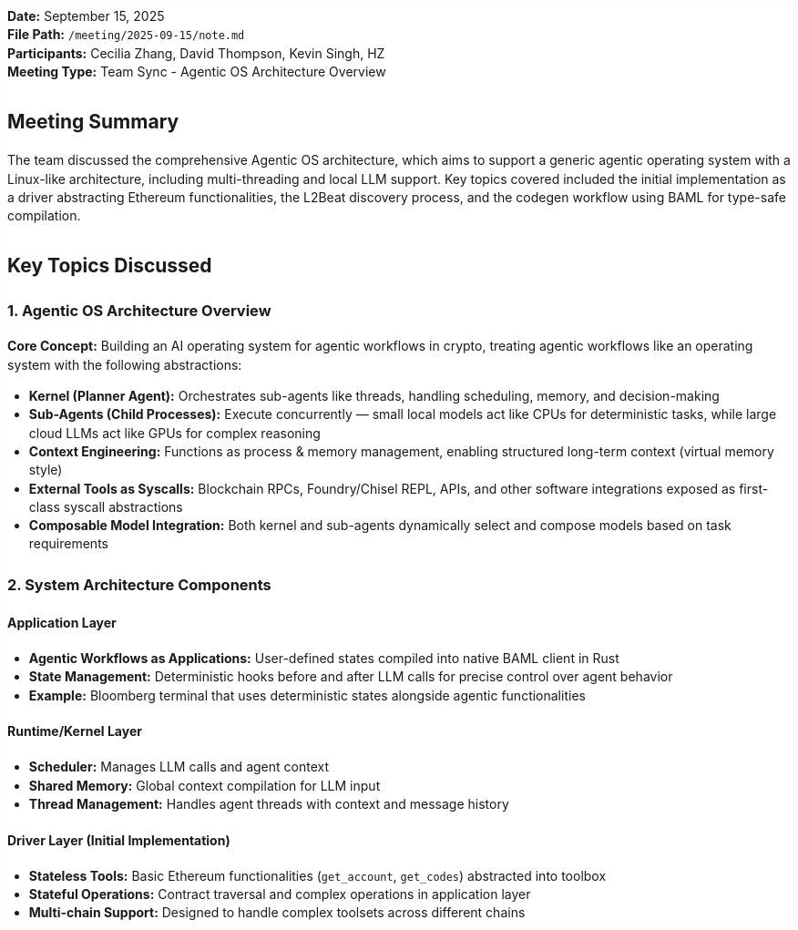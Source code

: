 **Date:** September 15, 2025  
**File Path:** `/meeting/2025-09-15/note.md`  
**Participants:** Cecilia Zhang, David Thompson, Kevin Singh, HZ  
**Meeting Type:** Team Sync - Agentic OS Architecture Overview



## Meeting Summary

The team discussed the comprehensive Agentic OS architecture, which aims to support a generic agentic operating system with a Linux-like architecture, including multi-threading and local LLM support. Key topics covered included the initial implementation as a driver abstracting Ethereum functionalities, the L2Beat discovery process, and the codegen workflow using BAML for type-safe compilation.

## Key Topics Discussed

### 1. Agentic OS Architecture Overview

**Core Concept:** Building an AI operating system for agentic workflows in crypto, treating agentic workflows like an operating system with the following abstractions:

- **Kernel (Planner Agent):** Orchestrates sub-agents like threads, handling scheduling, memory, and decision-making
- **Sub-Agents (Child Processes):** Execute concurrently — small local models act like CPUs for deterministic tasks, while large cloud LLMs act like GPUs for complex reasoning
- **Context Engineering:** Functions as process & memory management, enabling structured long-term context (virtual memory style)
- **External Tools as Syscalls:** Blockchain RPCs, Foundry/Chisel REPL, APIs, and other software integrations exposed as first-class syscall abstractions
- **Composable Model Integration:** Both kernel and sub-agents dynamically select and compose models based on task requirements

### 2. System Architecture Components

#### Application Layer
- **Agentic Workflows as Applications:** User-defined states compiled into native BAML client in Rust
- **State Management:** Deterministic hooks before and after LLM calls for precise control over agent behavior
- **Example:** Bloomberg terminal that uses deterministic states alongside agentic functionalities

#### Runtime/Kernel Layer
- **Scheduler:** Manages LLM calls and agent context
- **Shared Memory:** Global context compilation for LLM input
- **Thread Management:** Handles agent threads with context and message history

#### Driver Layer (Initial Implementation)
- **Stateless Tools:** Basic Ethereum functionalities (`get_account`, `get_codes`) abstracted into toolbox
- **Stateful Operations:** Contract traversal and complex operations in application layer
- **Multi-chain Support:** Designed to handle complex toolsets across different chains
